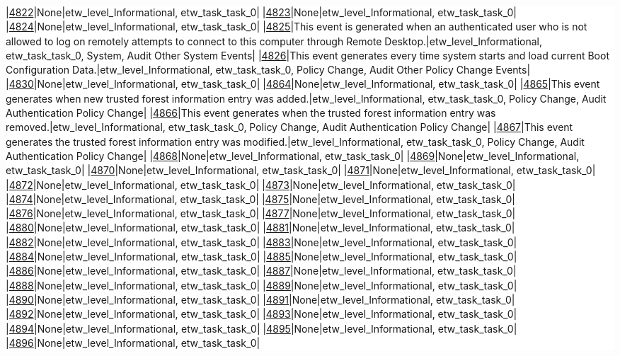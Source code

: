 |[4822](events/event-4822.md)|None|etw_level_Informational, etw_task_task_0|
|[4823](events/event-4823.md)|None|etw_level_Informational, etw_task_task_0|
|[4824](events/event-4824.md)|None|etw_level_Informational, etw_task_task_0|
|[4825](events/event-4825.md)|This event is generated when an authenticated user who is not allowed to log on remotely attempts to connect to this computer through Remote Desktop.|etw_level_Informational, etw_task_task_0, System, Audit Other System Events|
|[4826](events/event-4826.md)|This event generates every time system starts and load current Boot Configuration Data.|etw_level_Informational, etw_task_task_0, Policy Change, Audit Other Policy Change Events|
|[4830](events/event-4830.md)|None|etw_level_Informational, etw_task_task_0|
|[4864](events/event-4864.md)|None|etw_level_Informational, etw_task_task_0|
|[4865](events/event-4865.md)|This event generates when new trusted forest information entry was added.|etw_level_Informational, etw_task_task_0, Policy Change, Audit Authentication Policy Change|
|[4866](events/event-4866.md)|This event generates when the trusted forest information entry was removed.|etw_level_Informational, etw_task_task_0, Policy Change, Audit Authentication Policy Change|
|[4867](events/event-4867.md)|This event generates the trusted forest information entry was modified.|etw_level_Informational, etw_task_task_0, Policy Change, Audit Authentication Policy Change|
|[4868](events/event-4868.md)|None|etw_level_Informational, etw_task_task_0|
|[4869](events/event-4869.md)|None|etw_level_Informational, etw_task_task_0|
|[4870](events/event-4870.md)|None|etw_level_Informational, etw_task_task_0|
|[4871](events/event-4871.md)|None|etw_level_Informational, etw_task_task_0|
|[4872](events/event-4872.md)|None|etw_level_Informational, etw_task_task_0|
|[4873](events/event-4873.md)|None|etw_level_Informational, etw_task_task_0|
|[4874](events/event-4874.md)|None|etw_level_Informational, etw_task_task_0|
|[4875](events/event-4875.md)|None|etw_level_Informational, etw_task_task_0|
|[4876](events/event-4876.md)|None|etw_level_Informational, etw_task_task_0|
|[4877](events/event-4877.md)|None|etw_level_Informational, etw_task_task_0|
|[4880](events/event-4880.md)|None|etw_level_Informational, etw_task_task_0|
|[4881](events/event-4881.md)|None|etw_level_Informational, etw_task_task_0|
|[4882](events/event-4882.md)|None|etw_level_Informational, etw_task_task_0|
|[4883](events/event-4883.md)|None|etw_level_Informational, etw_task_task_0|
|[4884](events/event-4884.md)|None|etw_level_Informational, etw_task_task_0|
|[4885](events/event-4885.md)|None|etw_level_Informational, etw_task_task_0|
|[4886](events/event-4886.md)|None|etw_level_Informational, etw_task_task_0|
|[4887](events/event-4887.md)|None|etw_level_Informational, etw_task_task_0|
|[4888](events/event-4888.md)|None|etw_level_Informational, etw_task_task_0|
|[4889](events/event-4889.md)|None|etw_level_Informational, etw_task_task_0|
|[4890](events/event-4890.md)|None|etw_level_Informational, etw_task_task_0|
|[4891](events/event-4891.md)|None|etw_level_Informational, etw_task_task_0|
|[4892](events/event-4892.md)|None|etw_level_Informational, etw_task_task_0|
|[4893](events/event-4893.md)|None|etw_level_Informational, etw_task_task_0|
|[4894](events/event-4894.md)|None|etw_level_Informational, etw_task_task_0|
|[4895](events/event-4895.md)|None|etw_level_Informational, etw_task_task_0|
|[4896](events/event-4896.md)|None|etw_level_Informational, etw_task_task_0|